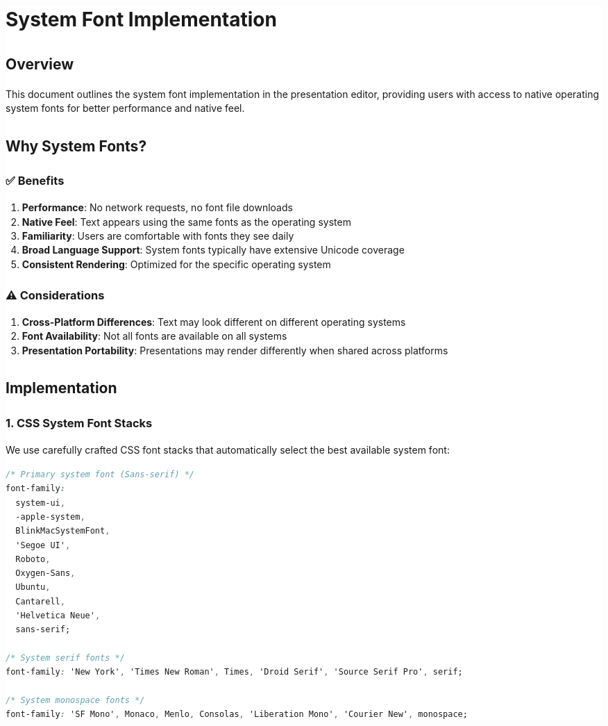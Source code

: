 # System Font Implementation

## Overview

This document outlines the system font implementation in the presentation editor, providing users with access to native operating system fonts for better performance and native feel.

## Why System Fonts?

### ✅ Benefits

1. **Performance**: No network requests, no font file downloads
2. **Native Feel**: Text appears using the same fonts as the operating system
3. **Familiarity**: Users are comfortable with fonts they see daily
4. **Broad Language Support**: System fonts typically have extensive Unicode coverage
5. **Consistent Rendering**: Optimized for the specific operating system

### ⚠️ Considerations

1. **Cross-Platform Differences**: Text may look different on different operating systems
2. **Font Availability**: Not all fonts are available on all systems
3. **Presentation Portability**: Presentations may render differently when shared across platforms

## Implementation

### 1. CSS System Font Stacks

We use carefully crafted CSS font stacks that automatically select the best available system font:

```css
/* Primary system font (Sans-serif) */
font-family:
  system-ui,
  -apple-system,
  BlinkMacSystemFont,
  'Segoe UI',
  Roboto,
  Oxygen-Sans,
  Ubuntu,
  Cantarell,
  'Helvetica Neue',
  sans-serif;

/* System serif fonts */
font-family: 'New York', 'Times New Roman', Times, 'Droid Serif', 'Source Serif Pro', serif;

/* System monospace fonts */
font-family: 'SF Mono', Monaco, Menlo, Consolas, 'Liberation Mono', 'Courier New', monospace;
```
